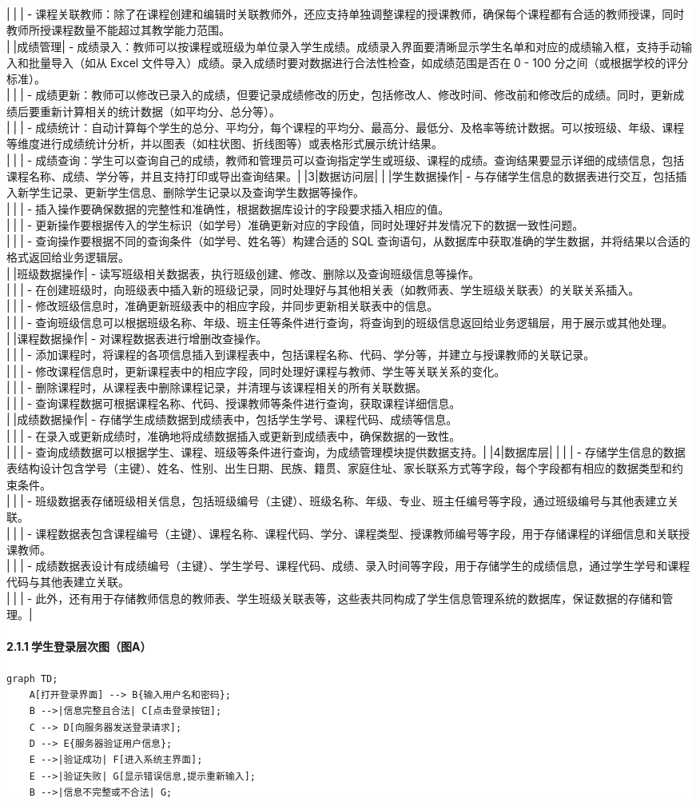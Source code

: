 | | | - 课程关联教师：除了在课程创建和编辑时关联教师外，还应支持单独调整课程的授课教师，确保每个课程都有合适的教师授课，同时教师所授课程数量不能超过其教学能力范围。<br>
| |成绩管理| - 成绩录入：教师可以按课程或班级为单位录入学生成绩。成绩录入界面要清晰显示学生名单和对应的成绩输入框，支持手动输入和批量导入（如从 Excel 文件导入）成绩。录入成绩时要对数据进行合法性检查，如成绩范围是否在 0 - 100 分之间（或根据学校的评分标准）。<br>
| | | - 成绩更新：教师可以修改已录入的成绩，但要记录成绩修改的历史，包括修改人、修改时间、修改前和修改后的成绩。同时，更新成绩后要重新计算相关的统计数据（如平均分、总分等）。<br>
| | | - 成绩统计：自动计算每个学生的总分、平均分，每个课程的平均分、最高分、最低分、及格率等统计数据。可以按班级、年级、课程等维度进行成绩统计分析，并以图表（如柱状图、折线图等）或表格形式展示统计结果。<br>
| | | - 成绩查询：学生可以查询自己的成绩，教师和管理员可以查询指定学生或班级、课程的成绩。查询结果要显示详细的成绩信息，包括课程名称、成绩、学分等，并且支持打印或导出查询结果。|
|3|数据访问层|
| |学生数据操作| - 与存储学生信息的数据表进行交互，包括插入新学生记录、更新学生信息、删除学生记录以及查询学生数据等操作。<br>
| | | - 插入操作要确保数据的完整性和准确性，根据数据库设计的字段要求插入相应的值。<br>
| | | - 更新操作要根据传入的学生标识（如学号）准确更新对应的字段值，同时处理好并发情况下的数据一致性问题。<br>
| | | - 查询操作要根据不同的查询条件（如学号、姓名等）构建合适的 SQL 查询语句，从数据库中获取准确的学生数据，并将结果以合适的格式返回给业务逻辑层。<br>
| |班级数据操作| - 读写班级相关数据表，执行班级创建、修改、删除以及查询班级信息等操作。<br>
| | | - 在创建班级时，向班级表中插入新的班级记录，同时处理好与其他相关表（如教师表、学生班级关联表）的关联关系插入。<br>
| | | - 修改班级信息时，准确更新班级表中的相应字段，并同步更新相关联表中的信息。<br>
| | | - 查询班级信息可以根据班级名称、年级、班主任等条件进行查询，将查询到的班级信息返回给业务逻辑层，用于展示或其他处理。<br>
| |课程数据操作| - 对课程数据表进行增删改查操作。<br>
| | | - 添加课程时，将课程的各项信息插入到课程表中，包括课程名称、代码、学分等，并建立与授课教师的关联记录。<br>
| | | - 修改课程信息时，更新课程表中的相应字段，同时处理好课程与教师、学生等关联关系的变化。<br>
| | | - 删除课程时，从课程表中删除课程记录，并清理与该课程相关的所有关联数据。<br>
| | | - 查询课程数据可根据课程名称、代码、授课教师等条件进行查询，获取课程详细信息。<br>
| |成绩数据操作| - 存储学生成绩数据到成绩表中，包括学生学号、课程代码、成绩等信息。<br>
| | | - 在录入或更新成绩时，准确地将成绩数据插入或更新到成绩表中，确保数据的一致性。<br>
| | | - 查询成绩数据可以根据学生、课程、班级等条件进行查询，为成绩管理模块提供数据支持。|
|4|数据库层|
| | | - 存储学生信息的数据表结构设计包含学号（主键）、姓名、性别、出生日期、民族、籍贯、家庭住址、家长联系方式等字段，每个字段都有相应的数据类型和约束条件。<br>
| | | - 班级数据表存储班级相关信息，包括班级编号（主键）、班级名称、年级、专业、班主任编号等字段，通过班级编号与其他表建立关联。<br>
| | | - 课程数据表包含课程编号（主键）、课程名称、课程代码、学分、课程类型、授课教师编号等字段，用于存储课程的详细信息和关联授课教师。<br>
| | | - 成绩数据表设计有成绩编号（主键）、学生学号、课程代码、成绩、录入时间等字段，用于存储学生的成绩信息，通过学生学号和课程代码与其他表建立关联。<br>
| | | - 此外，还有用于存储教师信息的教师表、学生班级关联表等，这些表共同构成了学生信息管理系统的数据库，保证数据的存储和管理。|

#### 2.1.1 学生登录层次图（图A）
```mermaid
graph TD;
    A[打开登录界面] --> B{输入用户名和密码};
    B -->|信息完整且合法| C[点击登录按钮];
    C --> D[向服务器发送登录请求];
    D --> E{服务器验证用户信息};
    E -->|验证成功| F[进入系统主界面];
    E -->|验证失败| G[显示错误信息,提示重新输入];
    B -->|信息不完整或不合法| G;

```
